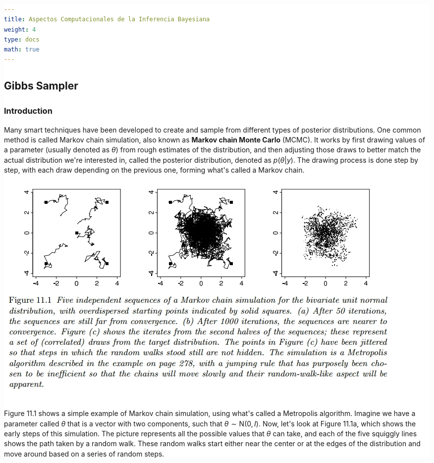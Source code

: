 ```yaml
---
title: Aspectos Computacionales de la Inferencia Bayesiana
weight: 4
type: docs
math: true
---
```


## Gibbs Sampler

### Introduction

Many smart techniques have been developed to create and sample from different types of posterior distributions. One common method is called Markov chain simulation, also known as **Markov chain Monte Carlo** (MCMC). It works by first drawing values of a parameter (usually denoted as $\theta$) from rough estimates of the distribution, and then adjusting those draws to better match the actual distribution we're interested in, called the posterior distribution, denoted as $p(\theta|y)$. The drawing process is done step by step, with each draw depending on the previous one, forming what's called a Markov chain.

![Markov Chain Exmaple](assets/markov_chain_example.png)

Figure 11.1 shows a simple example of Markov chain simulation, using what's called a Metropolis algorithm. Imagine we have a parameter called $\theta$ that is a vector with two components, such that $\theta \sim \text{N}(0, I)$. Now, let's look at Figure 11.1a, which shows the early steps of this simulation. The picture represents all the possible values that $\theta$ can take, and each of the five squiggly lines shows the path taken by a random walk. These random walks start either near the center or at the edges of the distribution and move around based on a series of random steps.
